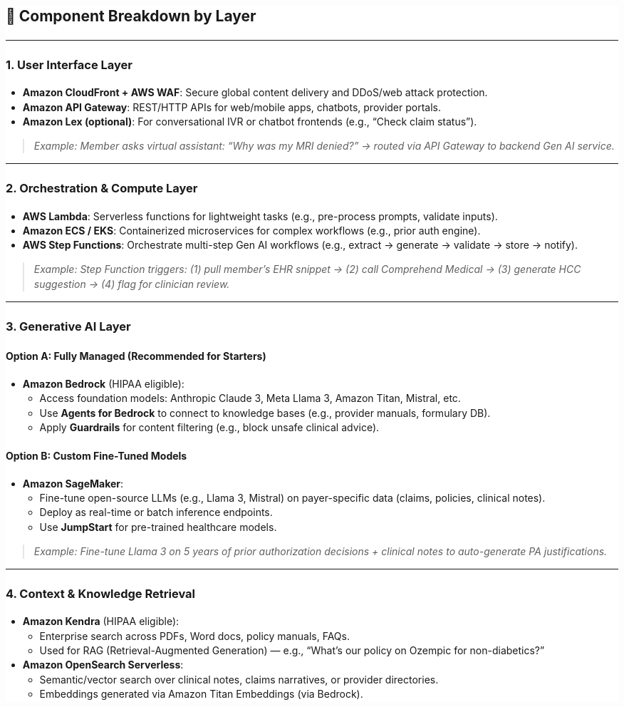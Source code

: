 ## 🧩 **Component Breakdown by Layer**

---

### 1. **User Interface Layer**
- **Amazon CloudFront + AWS WAF**: Secure global content delivery and DDoS/web attack protection.
- **Amazon API Gateway**: REST/HTTP APIs for web/mobile apps, chatbots, provider portals.
- **Amazon Lex (optional)**: For conversational IVR or chatbot frontends (e.g., “Check claim status”).

> *Example: Member asks virtual assistant: “Why was my MRI denied?” → routed via API Gateway to backend Gen AI service.*

---

### 2. **Orchestration & Compute Layer**
- **AWS Lambda**: Serverless functions for lightweight tasks (e.g., pre-process prompts, validate inputs).
- **Amazon ECS / EKS**: Containerized microservices for complex workflows (e.g., prior auth engine).
- **AWS Step Functions**: Orchestrate multi-step Gen AI workflows (e.g., extract → generate → validate → store → notify).

> *Example: Step Function triggers: (1) pull member’s EHR snippet → (2) call Comprehend Medical → (3) generate HCC suggestion → (4) flag for clinician review.*

---

### 3. **Generative AI Layer**
#### Option A: Fully Managed (Recommended for Starters)
- **Amazon Bedrock** (HIPAA eligible):
  - Access foundation models: Anthropic Claude 3, Meta Llama 3, Amazon Titan, Mistral, etc.
  - Use **Agents for Bedrock** to connect to knowledge bases (e.g., provider manuals, formulary DB).
  - Apply **Guardrails** for content filtering (e.g., block unsafe clinical advice).

#### Option B: Custom Fine-Tuned Models
- **Amazon SageMaker**:
  - Fine-tune open-source LLMs (e.g., Llama 3, Mistral) on payer-specific data (claims, policies, clinical notes).
  - Deploy as real-time or batch inference endpoints.
  - Use **JumpStart** for pre-trained healthcare models.

> *Example: Fine-tune Llama 3 on 5 years of prior authorization decisions + clinical notes to auto-generate PA justifications.*

---

### 4. **Context & Knowledge Retrieval**
- **Amazon Kendra** (HIPAA eligible):
  - Enterprise search across PDFs, Word docs, policy manuals, FAQs.
  - Used for RAG (Retrieval-Augmented Generation) — e.g., “What’s our policy on Ozempic for non-diabetics?”
- **Amazon OpenSearch Serverless**:
  - Semantic/vector search over clinical notes, claims narratives, or provider directories.
  - Embeddings generated via Amazon Titan Embeddings (via Bedrock).
